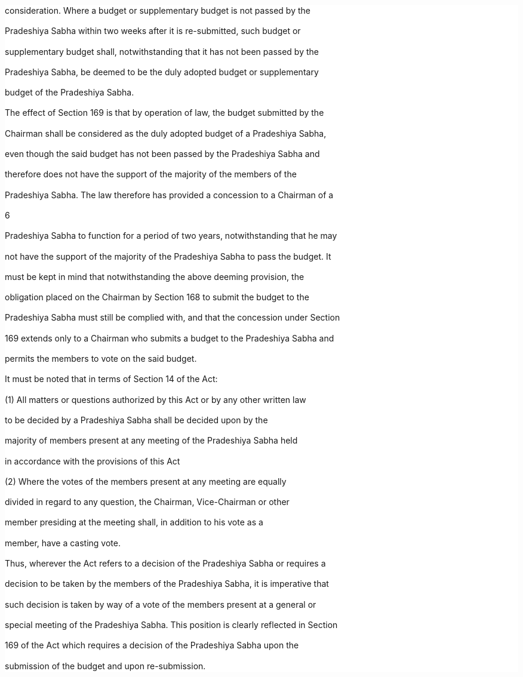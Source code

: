 consideration. Where a budget or supplementary budget is not passed by the

Pradeshiya Sabha within two weeks after it is re-submitted, such budget or

supplementary budget shall, notwithstanding that it has not been passed by the

Pradeshiya Sabha, be deemed to be the duly adopted budget or supplementary

budget of the Pradeshiya Sabha.

The effect of Section 169 is that by operation of law, the budget submitted by the

Chairman shall be considered as the duly adopted budget of a Pradeshiya Sabha,

even though the said budget has not been passed by the Pradeshiya Sabha and

therefore does not have the support of the majority of the members of the

Pradeshiya Sabha. The law therefore has provided a concession to a Chairman of a

6

Pradeshiya Sabha to function for a period of two years, notwithstanding that he may

not have the support of the majority of the Pradeshiya Sabha to pass the budget. It

must be kept in mind that notwithstanding the above deeming provision, the

obligation placed on the Chairman by Section 168 to submit the budget to the

Pradeshiya Sabha must still be complied with, and that the concession under Section

169 extends only to a Chairman who submits a budget to the Pradeshiya Sabha and

permits the members to vote on the said budget.

It must be noted that in terms of Section 14 of the Act:

(1) All matters or questions authorized by this Act or by any other written law

to be decided by a Pradeshiya Sabha shall be decided upon by the

majority of members present at any meeting of the Pradeshiya Sabha held

in accordance with the provisions of this Act

(2) Where the votes of the members present at any meeting are equally

divided in regard to any question, the Chairman, Vice-Chairman or other

member presiding at the meeting shall, in addition to his vote as a

member, have a casting vote.

Thus, wherever the Act refers to a decision of the Pradeshiya Sabha or requires a

decision to be taken by the members of the Pradeshiya Sabha, it is imperative that

such decision is taken by way of a vote of the members present at a general or

special meeting of the Pradeshiya Sabha. This position is clearly reflected in Section

169 of the Act which requires a decision of the Pradeshiya Sabha upon the

submission of the budget and upon re-submission.
